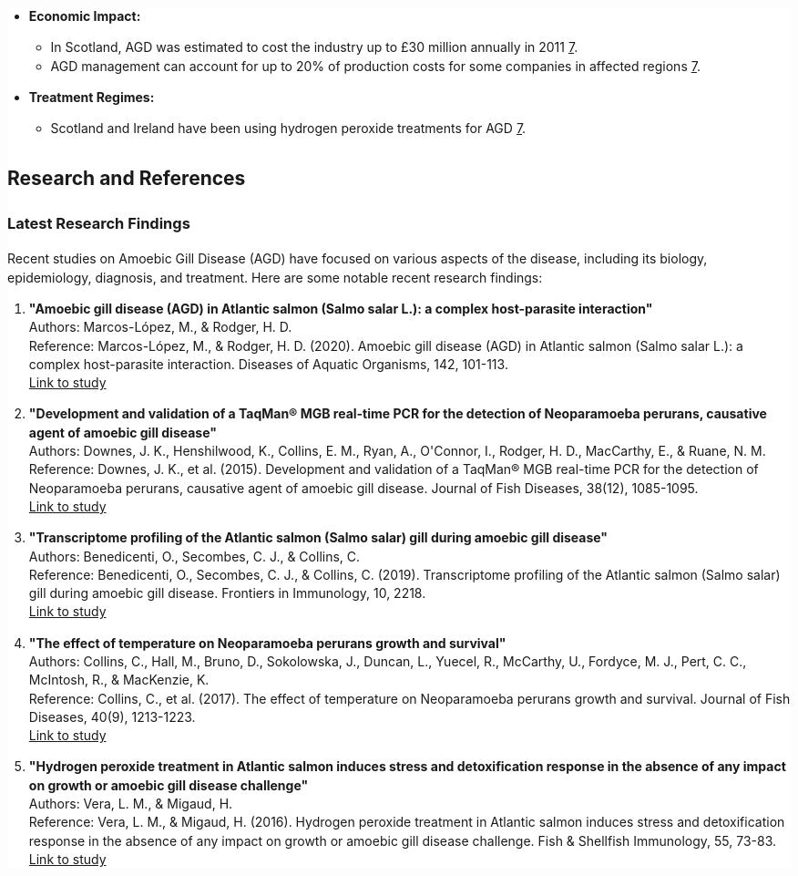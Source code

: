 - **Economic Impact:**
	- In Scotland, AGD was estimated to cost the industry up to £30 million annually in 2011 [7](https://www.frdc.com.au/sites/default/files/products/2012-712-DLD-RTG.pdf).
	- AGD management can account for up to 20% of production costs for some companies in affected regions [7](https://www.frdc.com.au/sites/default/files/products/2012-712-DLD-RTG.pdf).

- **Treatment Regimes:**
	- Scotland and Ireland have been using hydrogen peroxide treatments for AGD [7](https://www.frdc.com.au/sites/default/files/products/2012-712-DLD-RTG.pdf).



## Research and References

### Latest Research Findings

Recent studies on Amoebic Gill Disease (AGD) have focused on various aspects of the disease, including its biology, epidemiology, diagnosis, and treatment. Here are some notable recent research findings:

1. **"Amoebic gill disease (AGD) in Atlantic salmon (Salmo salar L.): a complex host-parasite interaction"**  
    Authors: Marcos-López, M., & Rodger, H. D.  
    Reference: Marcos-López, M., & Rodger, H. D. (2020). Amoebic gill disease (AGD) in Atlantic salmon (Salmo salar L.): a complex host-parasite interaction. Diseases of Aquatic Organisms, 142, 101-113.  
    [Link to study](https://www.int-res.com/abstracts/dao/v142/p101-113/)
    
2. **"Development and validation of a TaqMan® MGB real-time PCR for the detection of Neoparamoeba perurans, causative agent of amoebic gill disease"**  
    Authors: Downes, J. K., Henshilwood, K., Collins, E. M., Ryan, A., O'Connor, I., Rodger, H. D., MacCarthy, E., & Ruane, N. M.  
    Reference: Downes, J. K., et al. (2015). Development and validation of a TaqMan® MGB real-time PCR for the detection of Neoparamoeba perurans, causative agent of amoebic gill disease. Journal of Fish Diseases, 38(12), 1085-1095.  
    [Link to study](https://onlinelibrary.wiley.com/doi/10.1111/jfd.12313)
    
3. **"Transcriptome profiling of the Atlantic salmon (Salmo salar) gill during amoebic gill disease"**  
    Authors: Benedicenti, O., Secombes, C. J., & Collins, C.  
    Reference: Benedicenti, O., Secombes, C. J., & Collins, C. (2019). Transcriptome profiling of the Atlantic salmon (Salmo salar) gill during amoebic gill disease. Frontiers in Immunology, 10, 2218.  
    [Link to study](https://www.frontiersin.org/articles/10.3389/fimmu.2019.02218/full)
    
4. **"The effect of temperature on Neoparamoeba perurans growth and survival"**  
    Authors: Collins, C., Hall, M., Bruno, D., Sokolowska, J., Duncan, L., Yuecel, R., McCarthy, U., Fordyce, M. J., Pert, C. C., McIntosh, R., & MacKenzie, K.  
    Reference: Collins, C., et al. (2017). The effect of temperature on Neoparamoeba perurans growth and survival. Journal of Fish Diseases, 40(9), 1213-1223.  
    [Link to study](https://onlinelibrary.wiley.com/doi/10.1111/jfd.12595)
    
5. **"Hydrogen peroxide treatment in Atlantic salmon induces stress and detoxification response in the absence of any impact on growth or amoebic gill disease challenge"**  
    Authors: Vera, L. M., & Migaud, H.  
    Reference: Vera, L. M., & Migaud, H. (2016). Hydrogen peroxide treatment in Atlantic salmon induces stress and detoxification response in the absence of any impact on growth or amoebic gill disease challenge. Fish & Shellfish Immunology, 55, 73-83.  
    [Link to study](https://www.sciencedirect.com/science/article/pii/S1050464816301607)
